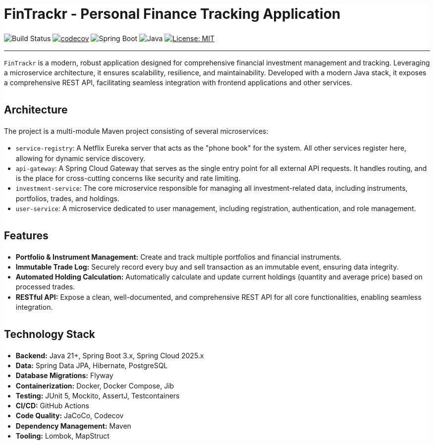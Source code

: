 # FinTrackr - Personal Finance Tracking Application

![Build Status](https://github.com/byanto/fintrackr/actions/workflows/build.yml/badge.svg)
[![codecov](https://codecov.io/gh/byanto/fintrackr/graph/badge.svg)](https://codecov.io/gh/byanto/fintrackr)
![Spring Boot](https://img.shields.io/badge/Spring%20Boot-3.5.6-brightgreen.svg)
![Java](https://img.shields.io/badge/Java-21-blue.svg)
[![License: MIT](https://img.shields.io/badge/License-MIT-yellow.svg)](LICENSE.md)

---

`FinTrackr` is a modern, robust application designed for comprehensive financial investment management and tracking. Leveraging a microservice architecture, it ensures scalability, resilience, and maintainability. Developed with a modern Java stack, it exposes a comprehensive REST API, facilitating seamless integration with frontend applications and other services.

## Architecture

The project is a multi-module Maven project consisting of several microservices:

* `service-registry`: A Netflix Eureka server that acts as the "phone book" for the system. All other services register here, allowing for dynamic service discovery.
* `api-gateway`: A Spring Cloud Gateway that serves as the single entry point for all external API requests. It handles routing, and is the place for cross-cutting concerns like security and rate limiting.
* `investment-service`: The core microservice responsible for managing all investment-related data, including instruments, portfolios, trades, and holdings.
* `user-service`: A microservice dedicated to user management, including registration, authentication, and role management.

## Features

- **Portfolio & Instrument Management:** Create and track multiple portfolios and financial instruments.
- **Immutable Trade Log:** Securely record every buy and sell transaction as an immutable event, ensuring data integrity.
- **Automated Holding Calculation:** Automatically calculate and update current holdings (quantity and average price) based on processed trades.
- **RESTful API:** Expose a clean, well-documented, and comprehensive REST API for all core functionalities, enabling seamless integration.

## Technology Stack

- **Backend:** Java 21+, Spring Boot 3.x, Spring Cloud 2025.x
- **Data:** Spring Data JPA, Hibernate, PostgreSQL
- **Database Migrations:** Flyway
- **Containerization:** Docker, Docker Compose, Jib
- **Testing:** JUnit 5, Mockito, AssertJ, Testcontainers
- **CI/CD:** GitHub Actions
- **Code Quality:** JaCoCo, Codecov
- **Dependency Management:** Maven
- **Tooling:** Lombok, MapStruct
